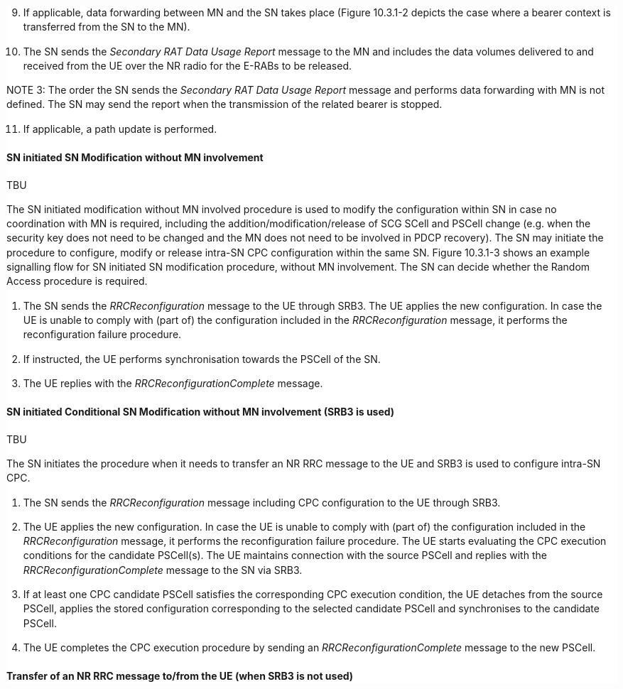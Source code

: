 9. If applicable, data forwarding between MN and the SN takes place (Figure 10.3.1-2 depicts the case where a bearer context is transferred from the SN to the MN).

10. The SN sends the _Secondary RAT Data Usage Report_ message to the MN and includes the data volumes delivered to and received from the UE over the NR radio for the E-RABs to be released.

NOTE 3: The order the SN sends the _Secondary RAT Data Usage Report_ message and performs data forwarding with MN is not defined. The SN may send the report when the transmission of the related bearer is stopped.

11. If applicable, a path update is performed.

#### **SN initiated SN Modification without MN involvement**

TBU

The SN initiated modification without MN involved procedure is used to modify the configuration within SN in case no coordination with MN is required, including the addition/modification/release of SCG SCell and PSCell change (e.g. when the security key does not need to be changed and the MN does not need to be involved in PDCP recovery). The SN may initiate the procedure to configure, modify or release intra-SN CPC configuration within the same SN. Figure 10.3.1-3 shows an example signalling flow for SN initiated SN modification procedure, without MN involvement. The SN can decide whether the Random Access procedure is required.

1. The SN sends the _RRCReconfiguration_ message to the UE through SRB3. The UE applies the new configuration. In case the UE is unable to comply with (part of) the configuration included in the _RRCReconfiguration_ message, it performs the reconfiguration failure procedure.

2. If instructed, the UE performs synchronisation towards the PSCell of the SN.

3. The UE replies with the _RRCReconfigurationComplete_ message.

#### **SN initiated Conditional SN Modification without MN involvement (SRB3 is used)**

TBU

The SN initiates the procedure when it needs to transfer an NR RRC message to the UE and SRB3 is used to configure intra-SN CPC.

1. The SN sends the _RRCReconfiguration_ message including CPC configuration to the UE through SRB3.

2. The UE applies the new configuration. In case the UE is unable to comply with (part of) the configuration included in the _RRCReconfiguration_ message, it performs the reconfiguration failure procedure. The UE starts evaluating the CPC execution conditions for the candidate PSCell(s). The UE maintains connection with the source PSCell and replies with the _RRCReconfigurationComplete_ message to the SN via SRB3.

3. If at least one CPC candidate PSCell satisfies the corresponding CPC execution condition, the UE detaches from the source PSCell, applies the stored configuration corresponding to the selected candidate PSCell and synchronises to the candidate PSCell.

4. The UE completes the CPC execution procedure by sending an _RRCReconfigurationComplete_ message to the new PSCell.

#### **Transfer of an NR RRC message to/from the UE (when SRB3 is not used)**
